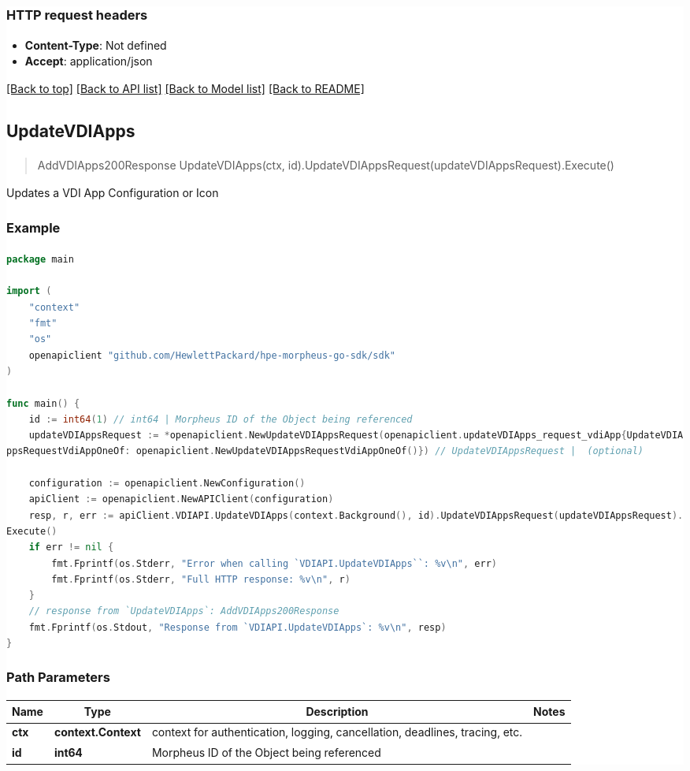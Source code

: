 ### HTTP request headers

- **Content-Type**: Not defined
- **Accept**: application/json

[[Back to top]](#) [[Back to API list]](../README.md#documentation-for-api-endpoints)
[[Back to Model list]](../README.md#documentation-for-models)
[[Back to README]](../README.md)


## UpdateVDIApps

> AddVDIApps200Response UpdateVDIApps(ctx, id).UpdateVDIAppsRequest(updateVDIAppsRequest).Execute()

Updates a VDI App Configuration or Icon



### Example

```go
package main

import (
	"context"
	"fmt"
	"os"
	openapiclient "github.com/HewlettPackard/hpe-morpheus-go-sdk/sdk"
)

func main() {
	id := int64(1) // int64 | Morpheus ID of the Object being referenced
	updateVDIAppsRequest := *openapiclient.NewUpdateVDIAppsRequest(openapiclient.updateVDIApps_request_vdiApp{UpdateVDIAppsRequestVdiAppOneOf: openapiclient.NewUpdateVDIAppsRequestVdiAppOneOf()}) // UpdateVDIAppsRequest |  (optional)

	configuration := openapiclient.NewConfiguration()
	apiClient := openapiclient.NewAPIClient(configuration)
	resp, r, err := apiClient.VDIAPI.UpdateVDIApps(context.Background(), id).UpdateVDIAppsRequest(updateVDIAppsRequest).Execute()
	if err != nil {
		fmt.Fprintf(os.Stderr, "Error when calling `VDIAPI.UpdateVDIApps``: %v\n", err)
		fmt.Fprintf(os.Stderr, "Full HTTP response: %v\n", r)
	}
	// response from `UpdateVDIApps`: AddVDIApps200Response
	fmt.Fprintf(os.Stdout, "Response from `VDIAPI.UpdateVDIApps`: %v\n", resp)
}
```

### Path Parameters


Name | Type | Description  | Notes
------------- | ------------- | ------------- | -------------
**ctx** | **context.Context** | context for authentication, logging, cancellation, deadlines, tracing, etc.
**id** | **int64** | Morpheus ID of the Object being referenced | 
